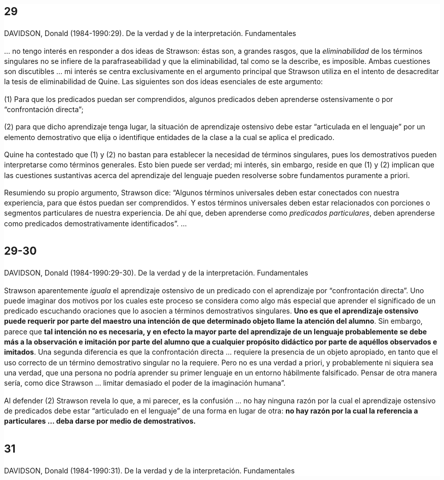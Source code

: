 
## 29
DAVIDSON, Donald \(1984\-1990:29\)\. De la verdad y de la interpretación\. Fundamentales

… no tengo interés en responder a dos ideas de Strawson: éstas son, a grandes rasgos, que la *eliminabilidad* de los términos singulares no se infiere de la parafraseabilidad y que la eliminabilidad, tal como se la describe, es imposible\. Ambas cuestiones son discutibles … mi interés se centra exclusivamente en el argumento principal que Strawson utiliza en el intento de desacreditar la tesis de eliminabilidad de Quine\. Las siguientes son dos ideas esenciales de este argumento:

\(1\) Para que los predicados puedan ser comprendidos, algunos predicados deben aprenderse ostensivamente o por “confrontación directa”;

\(2\) para que dicho aprendizaje tenga lugar, la situación de aprendizaje ostensivo debe estar “articulada en el lenguaje” por un elemento demostrativo que elija o identifique entidades de la clase a la cual se aplica el predicado\.

Quine ha contestado que \(1\) y \(2\) no bastan para establecer la necesidad de términos singulares, pues los demostrativos pueden interpretarse como términos generales\. Esto bien puede ser verdad; mi interés, sin embargo, reside en que \(1\) y \(2\) implican que las cuestiones sustantivas acerca del aprendizaje del lenguaje pueden resolverse sobre fundamentos puramente a priori\.

 Resumiendo su propio argumento, Strawson dice: “Algunos términos universales deben estar conectados con nuestra experiencia, para que éstos puedan ser comprendidos\. Y estos términos universales deben estar relacionados con porciones o segmentos particulares de nuestra experiencia\. De ahí que, deben aprenderse como *predicados particulares*, deben aprenderse como predicados demostrativamente identificados”\. … 


## 29\-30
DAVIDSON, Donald \(1984\-1990:29\-30\)\. De la verdad y de la interpretación\. Fundamentales

Strawson aparentemente *iguala* el aprendizaje ostensivo de un predicado con el aprendizaje por “confrontación directa”\. Uno puede imaginar dos motivos por los cuales este proceso se considera como algo más especial que aprender el significado de un predicado escuchando oraciones que lo asocien a términos demostrativos singulares\. __Uno es que el aprendizaje ostensivo puede requerir por parte del maestro una intención de que determinado objeto llame la atención del alumno__\. Sin embargo, parece que __tal intención no es necesaria, y en efecto la mayor parte del aprendizaje de un lenguaje probablemente se debe más a la observación e imitación por parte del alumno que a cualquier propósito didáctico por parte de aquéllos observados e imitados__\. Una segunda diferencia es que la confrontación directa … requiere la presencia de un objeto apropiado, en tanto que el uso correcto de un término demostrativo singular no la requiere\. Pero no es una verdad a priori, y probablemente ni siquiera sea una verdad, que una persona no podría aprender su primer lenguaje en un entorno hábilmente falsificado\. Pensar de otra manera sería, como dice Strawson … limitar demasiado el poder de la imaginación humana”\.

 Al defender \(2\) Strawson revela lo que, a mi parecer, es la confusión … no hay ninguna razón por la cual el aprendizaje ostensivo de predicados debe estar “articulado en el lenguaje” de una forma en lugar de otra: __no hay razón por la cual la referencia a particulares … deba darse por medio de demostrativos\.__


## 31
DAVIDSON, Donald \(1984\-1990:31\)\. De la verdad y de la interpretación\. Fundamentales

